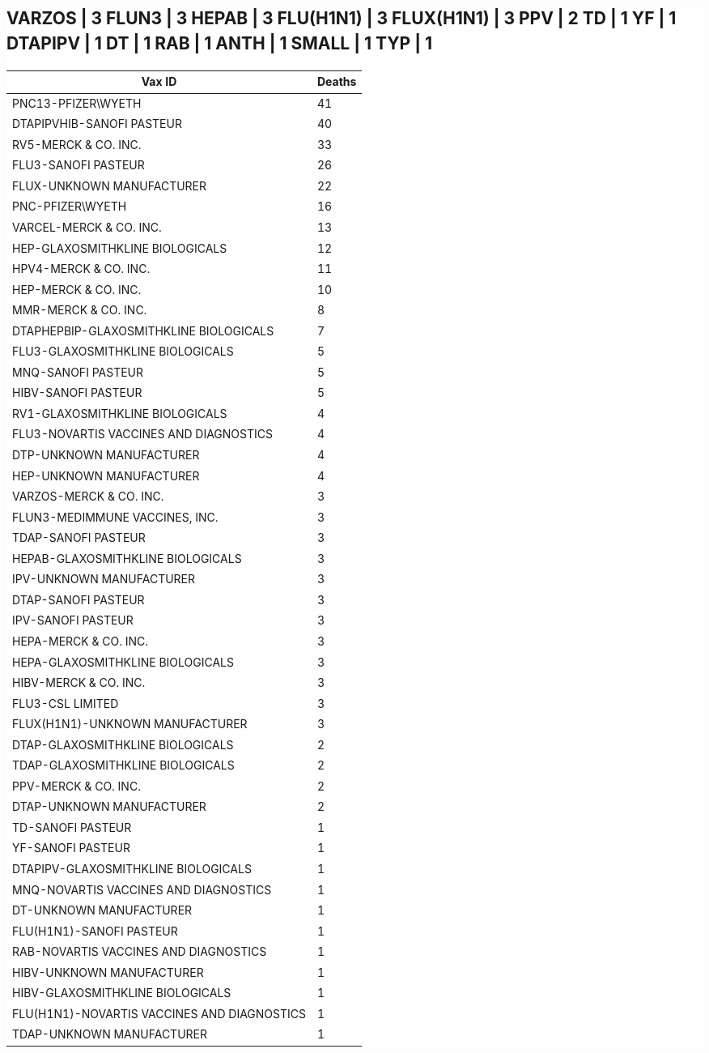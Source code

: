 VARZOS | 3
FLUN3 | 3
HEPAB | 3
FLU(H1N1) | 3
FLUX(H1N1) | 3
PPV | 2
TD | 1
YF | 1
DTAPIPV | 1
DT | 1
RAB | 1
ANTH | 1
SMALL | 1
TYP | 1
---
Vax ID | Deaths
--- | ---
PNC13-PFIZER\WYETH | 41
DTAPIPVHIB-SANOFI PASTEUR | 40
RV5-MERCK & CO. INC. | 33
FLU3-SANOFI PASTEUR | 26
FLUX-UNKNOWN MANUFACTURER | 22
PNC-PFIZER\WYETH | 16
VARCEL-MERCK & CO. INC. | 13
HEP-GLAXOSMITHKLINE BIOLOGICALS | 12
HPV4-MERCK & CO. INC. | 11
HEP-MERCK & CO. INC. | 10
MMR-MERCK & CO. INC. | 8
DTAPHEPBIP-GLAXOSMITHKLINE BIOLOGICALS | 7
FLU3-GLAXOSMITHKLINE BIOLOGICALS | 5
MNQ-SANOFI PASTEUR | 5
HIBV-SANOFI PASTEUR | 5
RV1-GLAXOSMITHKLINE BIOLOGICALS | 4
FLU3-NOVARTIS VACCINES AND DIAGNOSTICS | 4
DTP-UNKNOWN MANUFACTURER | 4
HEP-UNKNOWN MANUFACTURER | 4
VARZOS-MERCK & CO. INC. | 3
FLUN3-MEDIMMUNE VACCINES, INC. | 3
TDAP-SANOFI PASTEUR | 3
HEPAB-GLAXOSMITHKLINE BIOLOGICALS | 3
IPV-UNKNOWN MANUFACTURER | 3
DTAP-SANOFI PASTEUR | 3
IPV-SANOFI PASTEUR | 3
HEPA-MERCK & CO. INC. | 3
HEPA-GLAXOSMITHKLINE BIOLOGICALS | 3
HIBV-MERCK & CO. INC. | 3
FLU3-CSL LIMITED | 3
FLUX(H1N1)-UNKNOWN MANUFACTURER | 3
DTAP-GLAXOSMITHKLINE BIOLOGICALS | 2
TDAP-GLAXOSMITHKLINE BIOLOGICALS | 2
PPV-MERCK & CO. INC. | 2
DTAP-UNKNOWN MANUFACTURER | 2
TD-SANOFI PASTEUR | 1
YF-SANOFI PASTEUR | 1
DTAPIPV-GLAXOSMITHKLINE BIOLOGICALS | 1
MNQ-NOVARTIS VACCINES AND DIAGNOSTICS | 1
DT-UNKNOWN MANUFACTURER | 1
FLU(H1N1)-SANOFI PASTEUR | 1
RAB-NOVARTIS VACCINES AND DIAGNOSTICS | 1
HIBV-UNKNOWN MANUFACTURER | 1
HIBV-GLAXOSMITHKLINE BIOLOGICALS | 1
FLU(H1N1)-NOVARTIS VACCINES AND DIAGNOSTICS | 1
TDAP-UNKNOWN MANUFACTURER | 1